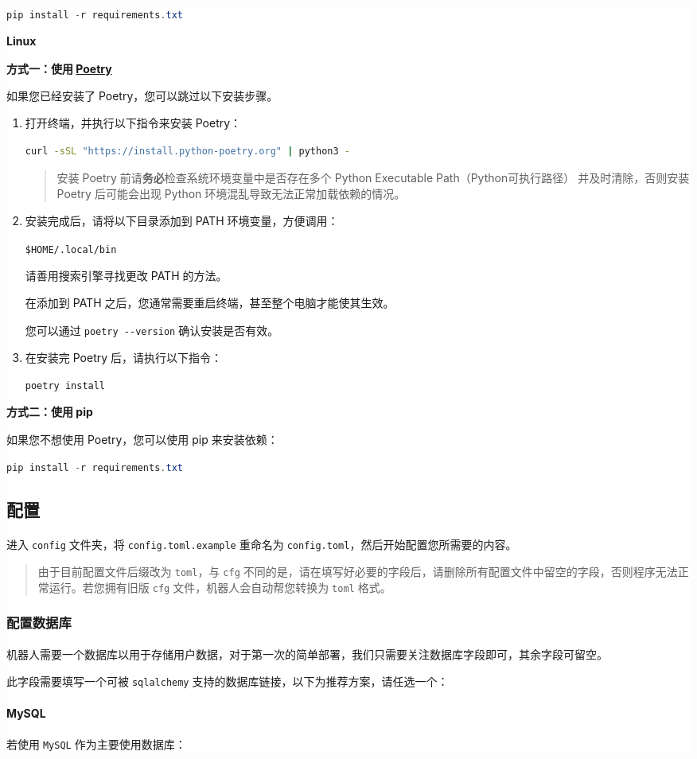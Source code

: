 ```powershell
pip install -r requirements.txt
```

**Linux**

**方式一：使用 [Poetry](https://python-poetry.org/)**

如果您已经安装了 Poetry，您可以跳过以下安装步骤。

1. 打开终端，并执行以下指令来安装 Poetry：

   ```sh
   curl -sSL "https://install.python-poetry.org" | python3 -
   ```

   > 安装 Poetry 前请**务必**检查系统环境变量中是否存在多个 Python Executable Path（Python可执行路径） 并及时清除，否则安装 Poetry 后可能会出现 Python 环境混乱导致无法正常加载依赖的情况。

2. 安装完成后，请将以下目录添加到 PATH 环境变量，方便调用：

   ```
   $HOME/.local/bin
   ```

    请善用搜索引擎寻找更改 PATH 的方法。

    在添加到 PATH 之后，您通常需要重启终端，甚至整个电脑才能使其生效。

    您可以通过 `poetry --version` 确认安装是否有效。

3. 在安装完 Poetry 后，请执行以下指令：

   ```sh
   poetry install
   ```

**方式二：使用 pip**

如果您不想使用 Poetry，您可以使用 pip 来安装依赖：

```powershell
pip install -r requirements.txt
```

## 配置

进入 `config` 文件夹，将 `config.toml.example` 重命名为 `config.toml`，然后开始配置您所需要的内容。

> 由于目前配置文件后缀改为 `toml`，与 `cfg` 不同的是，请在填写好必要的字段后，请删除所有配置文件中留空的字段，否则程序无法正常运行。若您拥有旧版 `cfg` 文件，机器人会自动帮您转换为 `toml` 格式。

### 配置数据库

机器人需要一个数据库以用于存储用户数据，对于第一次的简单部署，我们只需要关注数据库字段即可，其余字段可留空。

此字段需要填写一个可被 `sqlalchemy` 支持的数据库链接，以下为推荐方案，请任选一个：

#### MySQL

若使用 `MySQL` 作为主要使用数据库：

